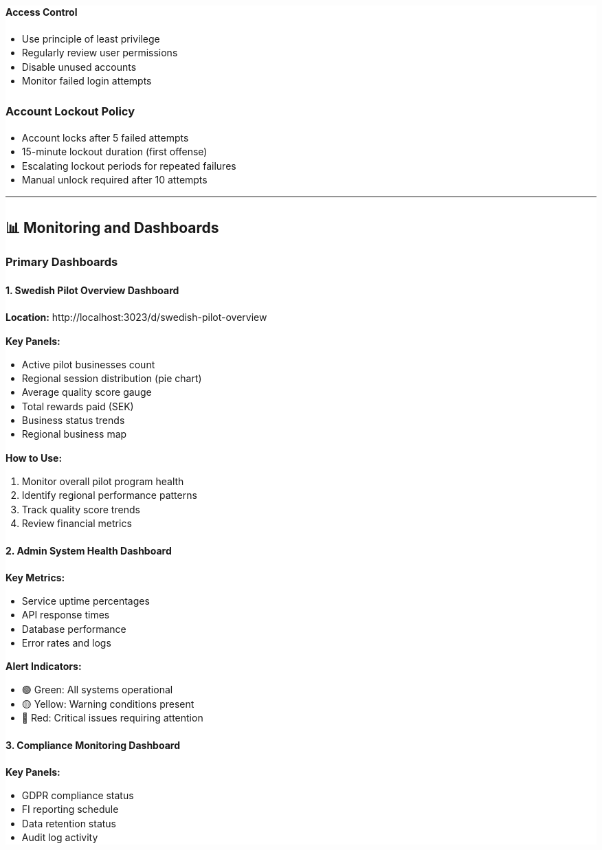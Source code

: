 #### Access Control
- Use principle of least privilege
- Regularly review user permissions
- Disable unused accounts
- Monitor failed login attempts

### Account Lockout Policy
- Account locks after 5 failed attempts
- 15-minute lockout duration (first offense)
- Escalating lockout periods for repeated failures
- Manual unlock required after 10 attempts

---

## 📊 Monitoring and Dashboards

### Primary Dashboards

#### 1. Swedish Pilot Overview Dashboard
**Location:** http://localhost:3023/d/swedish-pilot-overview

**Key Panels:**
- Active pilot businesses count
- Regional session distribution (pie chart)
- Average quality score gauge
- Total rewards paid (SEK)
- Business status trends
- Regional business map

**How to Use:**
1. Monitor overall pilot program health
2. Identify regional performance patterns
3. Track quality score trends
4. Review financial metrics

#### 2. Admin System Health Dashboard
**Key Metrics:**
- Service uptime percentages
- API response times
- Database performance
- Error rates and logs

**Alert Indicators:**
- 🟢 Green: All systems operational
- 🟡 Yellow: Warning conditions present
- 🔴 Red: Critical issues requiring attention

#### 3. Compliance Monitoring Dashboard
**Key Panels:**
- GDPR compliance status
- FI reporting schedule
- Data retention status
- Audit log activity
